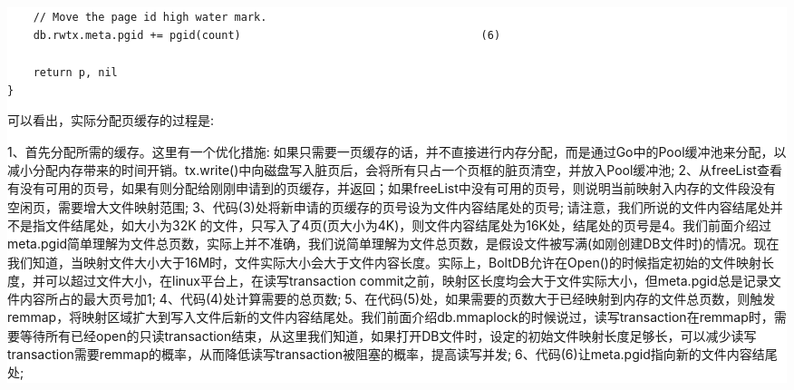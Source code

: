 ```
    // Move the page id high water mark.
    db.rwtx.meta.pgid += pgid(count)                                     (6)

    return p, nil
}
```

可以看出，实际分配页缓存的过程是:

1、首先分配所需的缓存。这里有一个优化措施: 如果只需要一页缓存的话，并不直接进行内存分配，而是通过Go中的Pool缓冲池来分配，以减小分配内存带来的时间开销。tx.write()中向磁盘写入脏页后，会将所有只占一个页框的脏页清空，并放入Pool缓冲池;
2、从freeList查看有没有可用的页号，如果有则分配给刚刚申请到的页缓存，并返回；如果freeList中没有可用的页号，则说明当前映射入内存的文件段没有空闲页，需要增大文件映射范围;
3、代码(3)处将新申请的页缓存的页号设为文件内容结尾处的页号; 请注意，我们所说的文件内容结尾处并不是指文件结尾处，如大小为32K 的文件，只写入了4页(页大小为4K)，则文件内容结尾处为16K处，结尾处的页号是4。我们前面介绍过meta.pgid简单理解为文件总页数，实际上并不准确，我们说简单理解为文件总页数，是假设文件被写满(如刚创建DB文件时)的情况。现在我们知道，当映射文件大小大于16M时，文件实际大小会大于文件内容长度。实际上，BoltDB允许在Open()的时候指定初始的文件映射长度，并可以超过文件大小，在linux平台上，在读写transaction commit之前，映射区长度均会大于文件实际大小，但meta.pgid总是记录文件内容所占的最大页号加1;
4、代码(4)处计算需要的总页数;
5、在代码(5)处，如果需要的页数大于已经映射到内存的文件总页数，则触发remmap，将映射区域扩大到写入文件后新的文件内容结尾处。我们前面介绍db.mmaplock的时候说过，读写transaction在remmap时，需要等待所有已经open的只读transaction结束，从这里我们知道，如果打开DB文件时，设定的初始文件映射长度足够长，可以减少读写transaction需要remmap的概率，从而降低读写transaction被阻塞的概率，提高读写并发;
6、代码(6)让meta.pgid指向新的文件内容结尾处;

